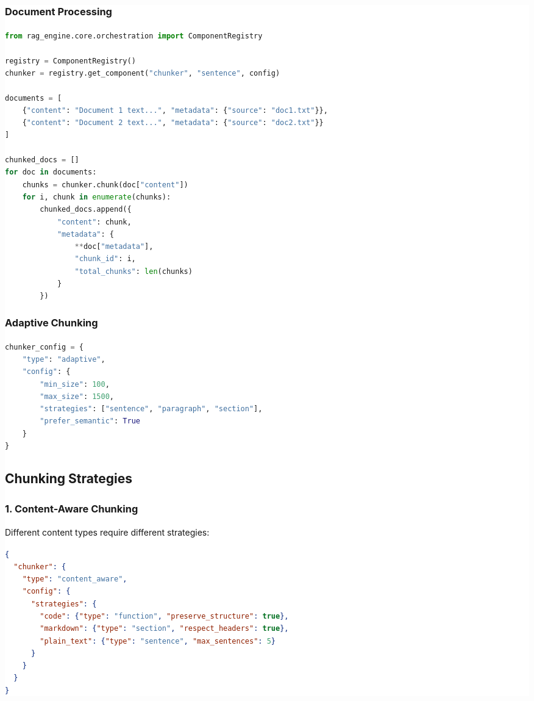 ### Document Processing
```python
from rag_engine.core.orchestration import ComponentRegistry

registry = ComponentRegistry()
chunker = registry.get_component("chunker", "sentence", config)

documents = [
    {"content": "Document 1 text...", "metadata": {"source": "doc1.txt"}},
    {"content": "Document 2 text...", "metadata": {"source": "doc2.txt"}}
]

chunked_docs = []
for doc in documents:
    chunks = chunker.chunk(doc["content"])
    for i, chunk in enumerate(chunks):
        chunked_docs.append({
            "content": chunk,
            "metadata": {
                **doc["metadata"],
                "chunk_id": i,
                "total_chunks": len(chunks)
            }
        })
```

### Adaptive Chunking
```python
chunker_config = {
    "type": "adaptive",
    "config": {
        "min_size": 100,
        "max_size": 1500,
        "strategies": ["sentence", "paragraph", "section"],
        "prefer_semantic": True
    }
}
```

## Chunking Strategies

### 1. Content-Aware Chunking
Different content types require different strategies:

```json
{
  "chunker": {
    "type": "content_aware",
    "config": {
      "strategies": {
        "code": {"type": "function", "preserve_structure": true},
        "markdown": {"type": "section", "respect_headers": true},
        "plain_text": {"type": "sentence", "max_sentences": 5}
      }
    }
  }
}
```

